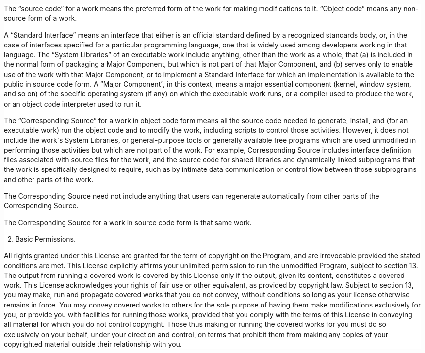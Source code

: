 The “source code” for a work means the preferred form of the work for
making modifications to it. “Object code” means any non-source form of a
work.

A “Standard Interface” means an interface that either is an official
standard defined by a recognized standards body, or, in the case of
interfaces specified for a particular programming language, one that is
widely used among developers working in that language. The “System
Libraries” of an executable work include anything, other than the work as
a whole, that (a) is included in the normal form of packaging a Major
Component, but which is not part of that Major Component, and (b) serves
only to enable use of the work with that Major Component, or to implement
a Standard Interface for which an implementation is available to the
public in source code form. A “Major Component”, in this context, means a
major essential component (kernel, window system, and so on) of the
specific operating system (if any) on which the executable work runs, or
a compiler used to produce the work, or an object code interpreter used
to run it.

The “Corresponding Source” for a work in object code form means all the
source code needed to generate, install, and (for an executable work) run
the object code and to modify the work, including scripts to control
those activities. However, it does not include the work's System
Libraries, or general-purpose tools or generally available free programs
which are used unmodified in performing those activities but which are
not part of the work. For example, Corresponding Source includes
interface definition files associated with source files for the work, and
the source code for shared libraries and dynamically linked subprograms
that the work is specifically designed to require, such as by intimate
data communication or control flow between those subprograms and other
parts of the work.

The Corresponding Source need not include anything that users can
regenerate automatically from other parts of the Corresponding Source.

The Corresponding Source for a work in source code form is that same work.

2. Basic Permissions.

All rights granted under this License are granted for the term of
copyright on the Program, and are irrevocable provided the stated
conditions are met. This License explicitly affirms your unlimited
permission to run the unmodified Program, subject to section 13. The
output from running a covered work is covered by this License only if the
output, given its content, constitutes a covered work. This License
acknowledges your rights of fair use or other equivalent, as provided by
copyright law. Subject to section 13, you may make, run and propagate
covered works that you do not convey, without conditions so long as your
license otherwise remains in force. You may convey covered works to
others for the sole purpose of having them make modifications exclusively
for you, or provide you with facilities for running those works, provided
that you comply with the terms of this License in conveying all
material for which you do not control copyright. Those thus making or
running the covered works for you must do so exclusively on your
behalf, under your direction and control, on terms that prohibit them
from making any copies of your copyrighted material outside their
relationship with you.
